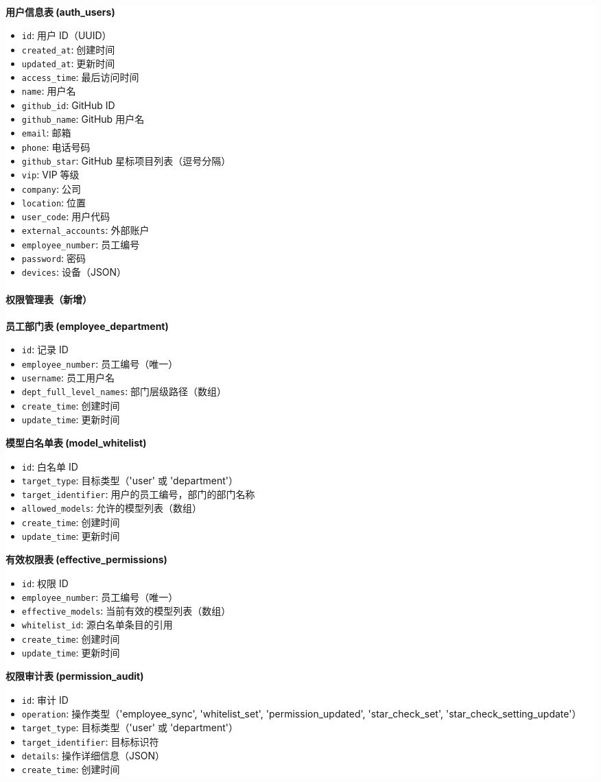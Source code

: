 **用户信息表 (auth_users)**
- `id`: 用户 ID（UUID）
- `created_at`: 创建时间
- `updated_at`: 更新时间
- `access_time`: 最后访问时间
- `name`: 用户名
- `github_id`: GitHub ID
- `github_name`: GitHub 用户名
- `email`: 邮箱
- `phone`: 电话号码
- `github_star`: GitHub 星标项目列表（逗号分隔）
- `vip`: VIP 等级
- `company`: 公司
- `location`: 位置
- `user_code`: 用户代码
- `external_accounts`: 外部账户
- `employee_number`: 员工编号
- `password`: 密码
- `devices`: 设备（JSON）

#### 权限管理表（新增）

**员工部门表 (employee_department)**
- `id`: 记录 ID
- `employee_number`: 员工编号（唯一）
- `username`: 员工用户名
- `dept_full_level_names`: 部门层级路径（数组）
- `create_time`: 创建时间
- `update_time`: 更新时间

**模型白名单表 (model_whitelist)**
- `id`: 白名单 ID
- `target_type`: 目标类型（'user' 或 'department'）
- `target_identifier`: 用户的员工编号，部门的部门名称
- `allowed_models`: 允许的模型列表（数组）
- `create_time`: 创建时间
- `update_time`: 更新时间

**有效权限表 (effective_permissions)**
- `id`: 权限 ID
- `employee_number`: 员工编号（唯一）
- `effective_models`: 当前有效的模型列表（数组）
- `whitelist_id`: 源白名单条目的引用
- `create_time`: 创建时间
- `update_time`: 更新时间

**权限审计表 (permission_audit)**
- `id`: 审计 ID
- `operation`: 操作类型（'employee_sync', 'whitelist_set', 'permission_updated', 'star_check_set', 'star_check_setting_update'）
- `target_type`: 目标类型（'user' 或 'department'）
- `target_identifier`: 目标标识符
- `details`: 操作详细信息（JSON）
- `create_time`: 创建时间
